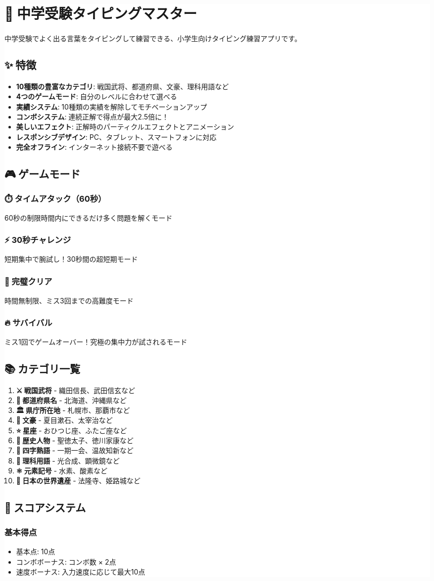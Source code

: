 # 🎯 中学受験タイピングマスター

中学受験でよく出る言葉をタイピングして練習できる、小学生向けタイピング練習アプリです。

## ✨ 特徴

- **10種類の豊富なカテゴリ**: 戦国武将、都道府県、文豪、理科用語など
- **4つのゲームモード**: 自分のレベルに合わせて選べる
- **実績システム**: 10種類の実績を解除してモチベーションアップ
- **コンボシステム**: 連続正解で得点が最大2.5倍に！
- **美しいエフェクト**: 正解時のパーティクルエフェクトとアニメーション
- **レスポンシブデザイン**: PC、タブレット、スマートフォンに対応
- **完全オフライン**: インターネット接続不要で遊べる

## 🎮 ゲームモード

### ⏱️ タイムアタック（60秒）
60秒の制限時間内にできるだけ多く問題を解くモード

### ⚡ 30秒チャレンジ
短期集中で腕試し！30秒間の超短期モード

### 💯 完璧クリア
時間無制限、ミス3回までの高難度モード

### 🔥 サバイバル
ミス1回でゲームオーバー！究極の集中力が試されるモード

## 📚 カテゴリ一覧

1. **⚔️ 戦国武将** - 織田信長、武田信玄など
2. **🗾 都道府県名** - 北海道、沖縄県など
3. **🏛️ 県庁所在地** - 札幌市、那覇市など
4. **📖 文豪** - 夏目漱石、太宰治など
5. **⭐ 星座** - おひつじ座、ふたご座など
6. **📜 歴史人物** - 聖徳太子、徳川家康など
7. **🎎 四字熟語** - 一期一会、温故知新など
8. **🔬 理科用語** - 光合成、顕微鏡など
9. **⚛️ 元素記号** - 水素、酸素など
10. **🏯 日本の世界遺産** - 法隆寺、姫路城など

## 💯 スコアシステム

### 基本得点
- 基本点: 10点
- コンボボーナス: コンボ数 × 2点
- 速度ボーナス: 入力速度に応じて最大10点
